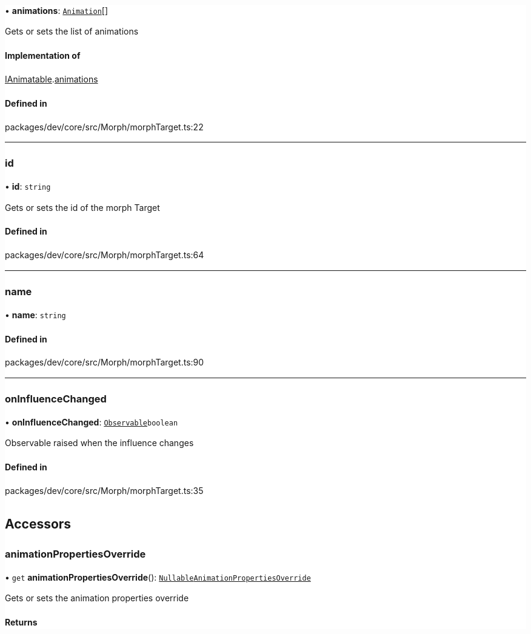 • **animations**: [`Animation`](Animation.md)[]

Gets or sets the list of animations

#### Implementation of

[IAnimatable](../interfaces/IAnimatable.md).[animations](../interfaces/IAnimatable.md#animations)

#### Defined in

packages/dev/core/src/Morph/morphTarget.ts:22

___

### id

• **id**: `string`

Gets or sets the id of the morph Target

#### Defined in

packages/dev/core/src/Morph/morphTarget.ts:64

___

### name

• **name**: `string`

#### Defined in

packages/dev/core/src/Morph/morphTarget.ts:90

___

### onInfluenceChanged

• **onInfluenceChanged**: [`Observable`](Observable.md)`boolean`

Observable raised when the influence changes

#### Defined in

packages/dev/core/src/Morph/morphTarget.ts:35

## Accessors

### animationPropertiesOverride

• `get` **animationPropertiesOverride**(): [`Nullable`](../modules.md#nullable)[`AnimationPropertiesOverride`](AnimationPropertiesOverride.md)

Gets or sets the animation properties override

#### Returns
